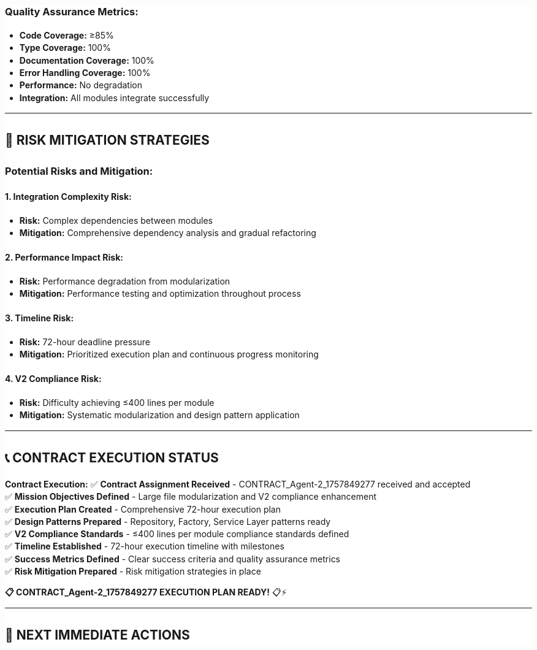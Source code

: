 ### **Quality Assurance Metrics:**
- **Code Coverage:** ≥85%
- **Type Coverage:** 100%
- **Documentation Coverage:** 100%
- **Error Handling Coverage:** 100%
- **Performance:** No degradation
- **Integration:** All modules integrate successfully

---

## 🎯 **RISK MITIGATION STRATEGIES**

### **Potential Risks and Mitigation:**

#### **1. Integration Complexity Risk:**
- **Risk:** Complex dependencies between modules
- **Mitigation:** Comprehensive dependency analysis and gradual refactoring

#### **2. Performance Impact Risk:**
- **Risk:** Performance degradation from modularization
- **Mitigation:** Performance testing and optimization throughout process

#### **3. Timeline Risk:**
- **Risk:** 72-hour deadline pressure
- **Mitigation:** Prioritized execution plan and continuous progress monitoring

#### **4. V2 Compliance Risk:**
- **Risk:** Difficulty achieving ≤400 lines per module
- **Mitigation:** Systematic modularization and design pattern application

---

## 📞 **CONTRACT EXECUTION STATUS**

**Contract Execution:**
✅ **Contract Assignment Received** - CONTRACT_Agent-2_1757849277 received and accepted  
✅ **Mission Objectives Defined** - Large file modularization and V2 compliance enhancement  
✅ **Execution Plan Created** - Comprehensive 72-hour execution plan  
✅ **Design Patterns Prepared** - Repository, Factory, Service Layer patterns ready  
✅ **V2 Compliance Standards** - ≤400 lines per module compliance standards defined  
✅ **Timeline Established** - 72-hour execution timeline with milestones  
✅ **Success Metrics Defined** - Clear success criteria and quality assurance metrics  
✅ **Risk Mitigation Prepared** - Risk mitigation strategies in place  

**📋 CONTRACT_Agent-2_1757849277 EXECUTION PLAN READY!** 📋⚡

---

## 🎯 **NEXT IMMEDIATE ACTIONS**
